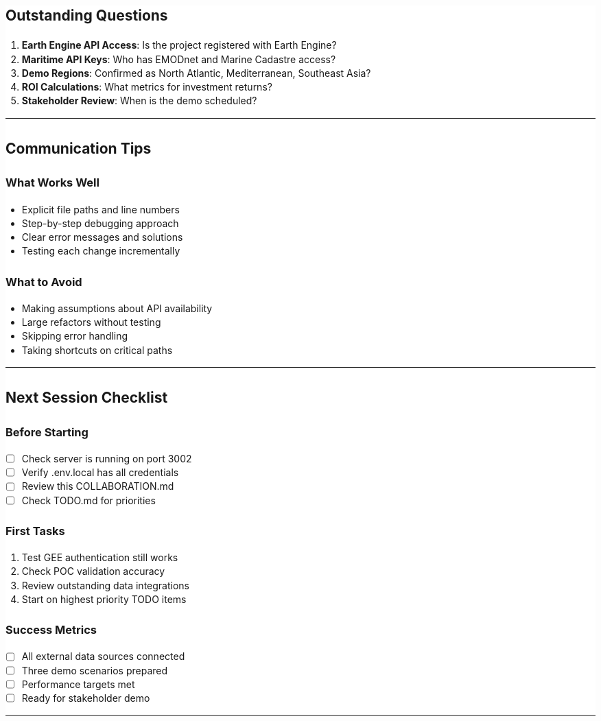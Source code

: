 
## Outstanding Questions

1. **Earth Engine API Access**: Is the project registered with Earth Engine?
2. **Maritime API Keys**: Who has EMODnet and Marine Cadastre access?
3. **Demo Regions**: Confirmed as North Atlantic, Mediterranean, Southeast Asia?
4. **ROI Calculations**: What metrics for investment returns?
5. **Stakeholder Review**: When is the demo scheduled?

---

## Communication Tips

### What Works Well
- Explicit file paths and line numbers
- Step-by-step debugging approach
- Clear error messages and solutions
- Testing each change incrementally

### What to Avoid
- Making assumptions about API availability
- Large refactors without testing
- Skipping error handling
- Taking shortcuts on critical paths

---

## Next Session Checklist

### Before Starting
- [ ] Check server is running on port 3002
- [ ] Verify .env.local has all credentials
- [ ] Review this COLLABORATION.md
- [ ] Check TODO.md for priorities

### First Tasks
1. Test GEE authentication still works
2. Check POC validation accuracy
3. Review outstanding data integrations
4. Start on highest priority TODO items

### Success Metrics
- [ ] All external data sources connected
- [ ] Three demo scenarios prepared
- [ ] Performance targets met
- [ ] Ready for stakeholder demo

---

